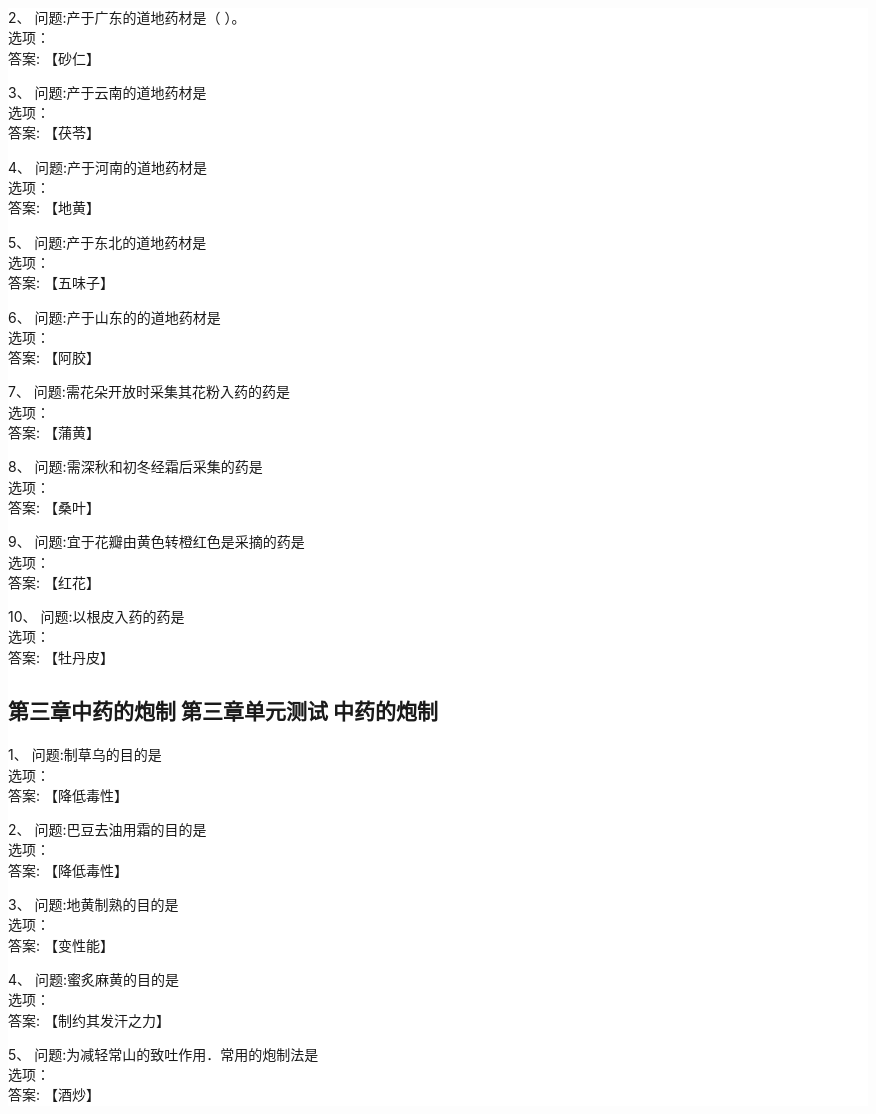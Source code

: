 2、 问题:产于广东的道地药材是（ ）。  
选项：  
答案: 【砂仁】

3、 问题:产于云南的道地药材是  
选项：  
答案: 【茯苓】

4、 问题:产于河南的道地药材是  
选项：  
答案: 【地黄】

5、 问题:产于东北的道地药材是  
选项：  
答案: 【五味子】

6、 问题:产于山东的的道地药材是  
选项：  
答案: 【阿胶】

7、 问题:需花朵开放时采集其花粉入药的药是  
选项：  
答案: 【蒲黄】

8、 问题:需深秋和初冬经霜后采集的药是  
选项：  
答案: 【桑叶】

9、 问题:宜于花瓣由黄色转橙红色是采摘的药是  
选项：  
答案: 【红花】

10、 问题:以根皮入药的药是  
选项：  
答案: 【牡丹皮】

## 第三章中药的炮制 第三章单元测试 中药的炮制

1、 问题:制草乌的目的是  
选项：  
答案: 【降低毒性】

2、 问题:巴豆去油用霜的目的是  
选项：  
答案: 【降低毒性】

3、 问题:地黄制熟的目的是  
选项：  
答案: 【变性能】

4、 问题:蜜炙麻黄的目的是  
选项：  
答案: 【制约其发汗之力】

5、 问题:为减轻常山的致吐作用．常用的炮制法是  
选项：  
答案: 【酒炒】

